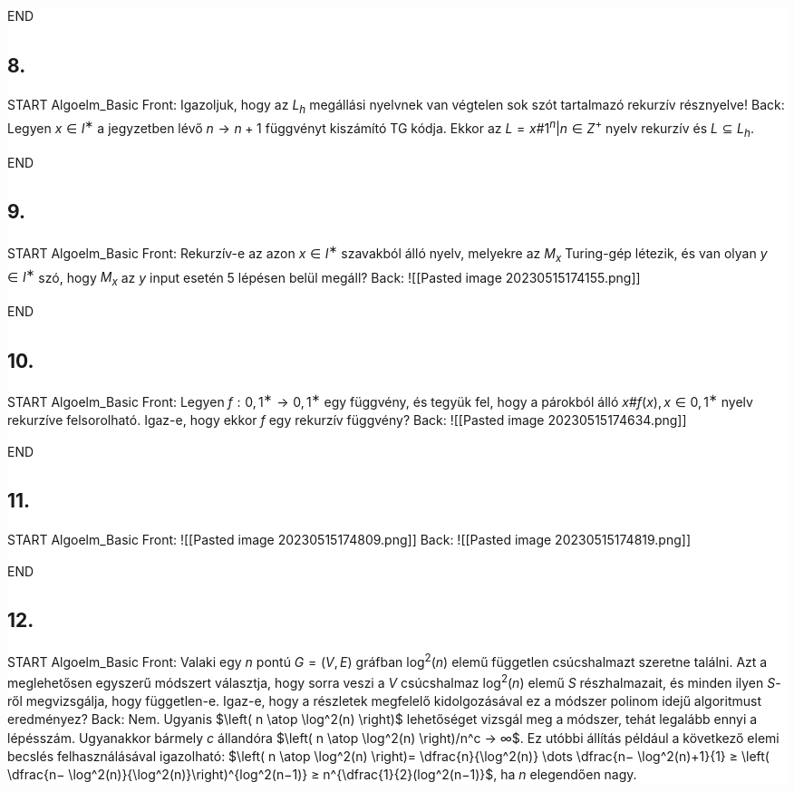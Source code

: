 END
## 8.
START
Algoelm_Basic
Front:
Igazoljuk, hogy az $L_h$ megállási nyelvnek van végtelen sok szót tartalmazó rekurzív résznyelve!
Back:
Legyen $x ∈ I^∗$ a jegyzetben lévő $n \to n + 1$ függvényt kiszámító TG kódja. Ekkor az $L = {x\#1^n|n ∈ Z^+}$ nyelv rekurzív és $L ⊆ L_h$.

END

## 9.
START
Algoelm_Basic
Front:
Rekurzív-e az azon $x ∈ I^∗$ szavakból álló nyelv, melyekre az $M_x$ Turing-gép létezik, és van olyan $y ∈ I^∗$ szó, hogy $M_x$ az $y$ input esetén 5 lépésen belül megáll?
Back:
![[Pasted image 20230515174155.png]]

END

## 10.
START
Algoelm_Basic
Front:
Legyen $f: {0, 1}^∗ → {0, 1}^∗$ egy függvény, és tegyük fel, hogy a párokból álló ${x\#f(x), x ∈ {0, 1}^∗}$ nyelv rekurzíve felsorolható. Igaz-e, hogy ekkor $f$ egy rekurzív függvény?
Back:
![[Pasted image 20230515174634.png]]

END

## 11.
START
Algoelm_Basic
Front:
![[Pasted image 20230515174809.png]]
Back:
![[Pasted image 20230515174819.png]]

END

## 12.
START
Algoelm_Basic
Front:
Valaki egy $n$ pontú $G = (V, E)$ gráfban $\log^2(n)$ elemű független csúcshalmazt szeretne találni. Azt a meglehetősen egyszerű módszert választja, hogy sorra veszi a $V$ csúcshalmaz $\log^2(n)$ elemű $S$ részhalmazait, és minden ilyen $S$-ről megvizsgálja, hogy független-e. Igaz-e, hogy a részletek megfelelő kidolgozásával ez a módszer polinom idejű algoritmust eredményez?
Back:
Nem. Ugyanis $\left( n \atop \log^2(n) \right)$ lehetőséget vizsgál meg a módszer, tehát legalább ennyi a lépésszám. Ugyanakkor bármely $c$ állandóra $\left( n \atop \log^2(n) \right)/n^c → ∞$. Ez utóbbi állítás például a következő elemi becslés felhasználásával igazolható: $\left( n \atop \log^2(n) \right)= \dfrac{n}{\log^2(n)} \dots \dfrac{n− \log^2(n)+1}{1}  ≥ \left( \dfrac{n− \log^2(n)}{\log^2(n)}\right)^{log^2(n−1)} ≥ n^{\dfrac{1}{2}(log^2(n−1)}$, ha $n$ elegendően nagy.
